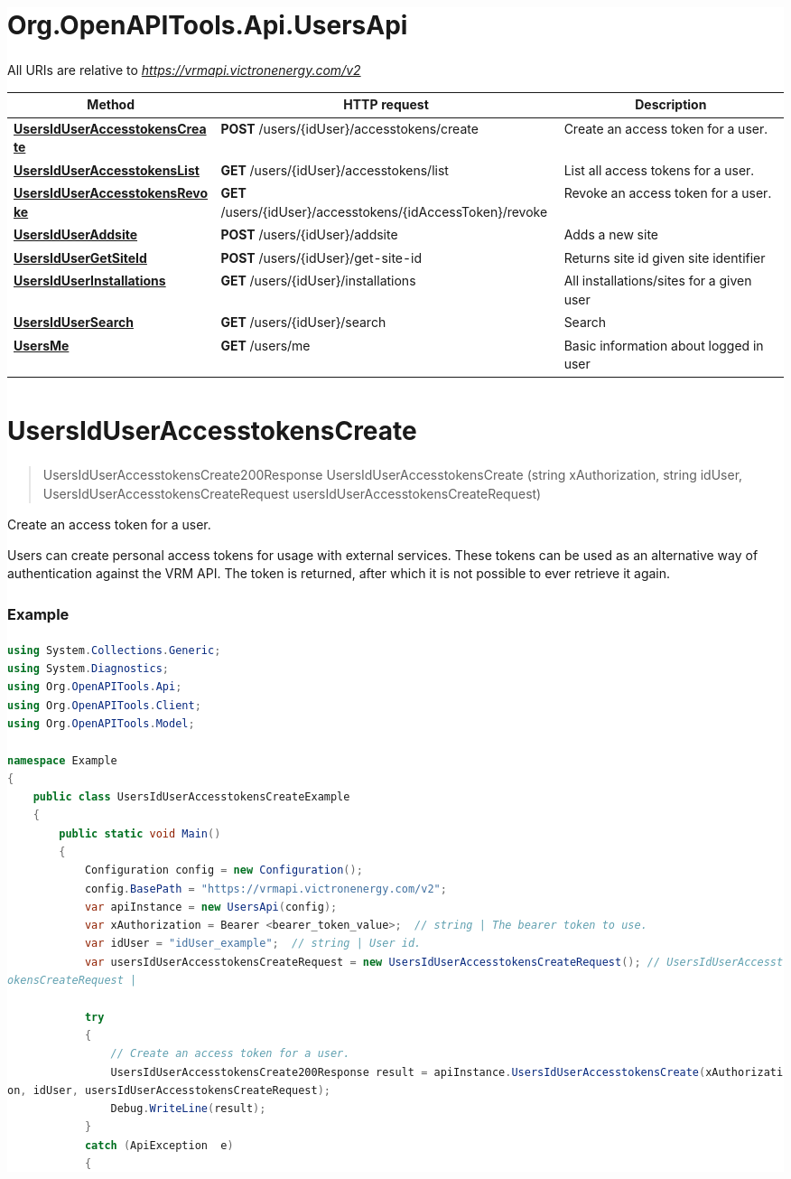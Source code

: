 # Org.OpenAPITools.Api.UsersApi

All URIs are relative to *https://vrmapi.victronenergy.com/v2*

| Method | HTTP request | Description |
|--------|--------------|-------------|
| [**UsersIdUserAccesstokensCreate**](UsersApi.md#usersiduseraccesstokenscreate) | **POST** /users/{idUser}/accesstokens/create | Create an access token for a user. |
| [**UsersIdUserAccesstokensList**](UsersApi.md#usersiduseraccesstokenslist) | **GET** /users/{idUser}/accesstokens/list | List all access tokens for a user. |
| [**UsersIdUserAccesstokensRevoke**](UsersApi.md#usersiduseraccesstokensrevoke) | **GET** /users/{idUser}/accesstokens/{idAccessToken}/revoke | Revoke an access token for a user. |
| [**UsersIdUserAddsite**](UsersApi.md#usersiduseraddsite) | **POST** /users/{idUser}/addsite | Adds a new site |
| [**UsersIdUserGetSiteId**](UsersApi.md#usersidusergetsiteid) | **POST** /users/{idUser}/get-site-id | Returns site id given site identifier |
| [**UsersIdUserInstallations**](UsersApi.md#usersiduserinstallations) | **GET** /users/{idUser}/installations | All installations/sites for a given user |
| [**UsersIdUserSearch**](UsersApi.md#usersidusersearch) | **GET** /users/{idUser}/search | Search |
| [**UsersMe**](UsersApi.md#usersme) | **GET** /users/me | Basic information about logged in user |

<a id="usersiduseraccesstokenscreate"></a>
# **UsersIdUserAccesstokensCreate**
> UsersIdUserAccesstokensCreate200Response UsersIdUserAccesstokensCreate (string xAuthorization, string idUser, UsersIdUserAccesstokensCreateRequest usersIdUserAccesstokensCreateRequest)

Create an access token for a user.

Users can create personal access tokens for usage with external services. These tokens can be used as an alternative way of authentication against the VRM API. The token is returned, after which it is not possible to ever retrieve it again.

### Example
```csharp
using System.Collections.Generic;
using System.Diagnostics;
using Org.OpenAPITools.Api;
using Org.OpenAPITools.Client;
using Org.OpenAPITools.Model;

namespace Example
{
    public class UsersIdUserAccesstokensCreateExample
    {
        public static void Main()
        {
            Configuration config = new Configuration();
            config.BasePath = "https://vrmapi.victronenergy.com/v2";
            var apiInstance = new UsersApi(config);
            var xAuthorization = Bearer <bearer_token_value>;  // string | The bearer token to use.
            var idUser = "idUser_example";  // string | User id.
            var usersIdUserAccesstokensCreateRequest = new UsersIdUserAccesstokensCreateRequest(); // UsersIdUserAccesstokensCreateRequest | 

            try
            {
                // Create an access token for a user.
                UsersIdUserAccesstokensCreate200Response result = apiInstance.UsersIdUserAccesstokensCreate(xAuthorization, idUser, usersIdUserAccesstokensCreateRequest);
                Debug.WriteLine(result);
            }
            catch (ApiException  e)
            {
```
